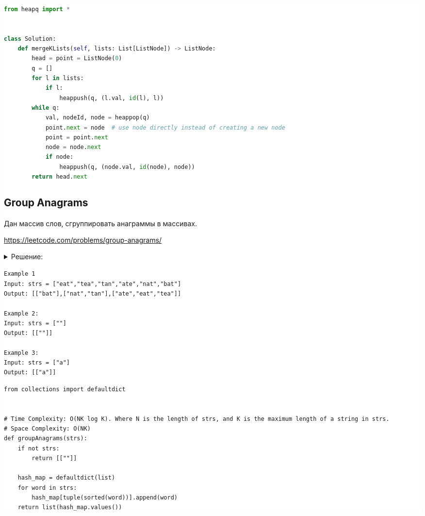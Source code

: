 ```
```

```python
from heapq import *


class Solution:
    def mergeKLists(self, lists: List[ListNode]) -> ListNode:
        head = point = ListNode(0)
        q = []
        for l in lists:
            if l:
                heappush(q, (l.val, id(l), l))
        while q:
            val, nodeId, node = heappop(q)
            point.next = node  # use node directly instead of creating a new node
            point = point.next
            node = node.next
            if node:
                heappush(q, (node.val, id(node), node))
        return head.next
```


## Group Anagrams
Дан массив слов, сгруппировать анаграммы в массивах.

https://leetcode.com/problems/group-anagrams/

<details><summary>Решение:</summary></details>

```
Example 1
Input: strs = ["eat","tea","tan","ate","nat","bat"]
Output: [["bat"],["nat","tan"],["ate","eat","tea"]]

Example 2:
Input: strs = [""]
Output: [[""]]

Example 3:
Input: strs = ["a"]
Output: [["a"]]
```

```python3
from collections import defaultdict


# Time Complexity: O(NK log K). Where N is the length of strs, and K is the maximum length of a string in strs.
# Space Complexity: O(NK)
def groupAnagrams(strs):
    if not strs:
        return [[""]]

    hash_map = defaultdict(list)
    for word in strs:
        hash_map[tuple(sorted(word))].append(word)
    return list(hash_map.values())

```
